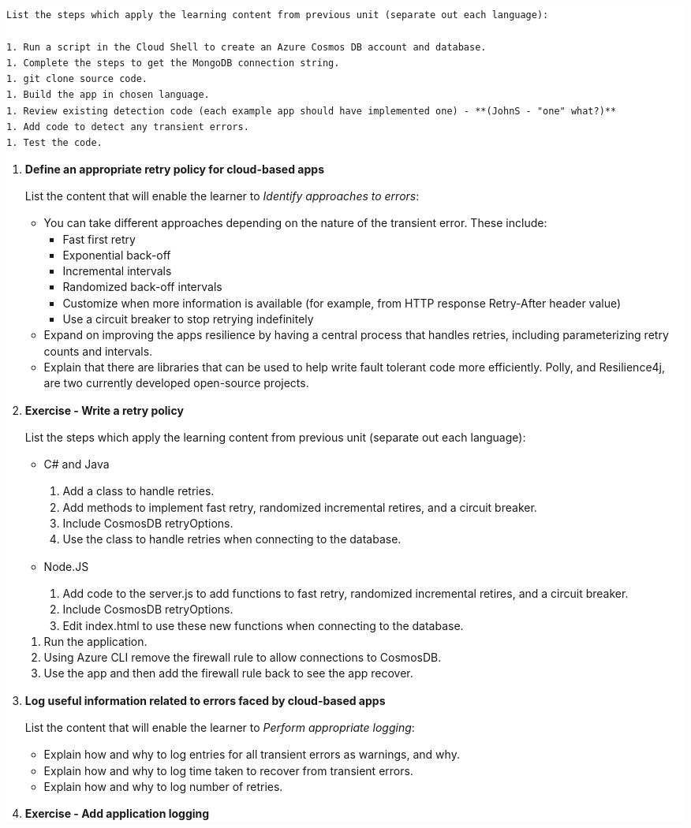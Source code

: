     List the steps which apply the learning content from previous unit (separate out each language):

    1. Run a script in the Cloud Shell to create an Azure Cosmos DB account and database.
    1. Complete the steps to get the MongoDB connection string.
    1. git clone source code.
    1. Build the app in chosen language.
    1. Review existing detection code (each example app should have implemented one) - **(JohnS - "one" what?)**
    1. Add code to detect any transient errors.
    1. Test the code.

1. **Define an appropriate retry policy for cloud-based apps**

    List the content that will enable the learner to *Identify approaches to errors*:

    - You can take different approaches depending on the nature of the transient error. These include:
        - Fast first retry
        - Exponential back-off
        - Incremental intervals
        - Randomized back-off intervals
        - Customize when more information is available (for example, from HTTP response Retry-After header value)
        - Use a circuit breaker to stop retrying indefinitely
    - Expand on improving the apps resilience by having a central process that handles retries, including parameterizing retry counts and intervals.
    - Explain that there are libraries that can be used to help write fault tolerant code more efficiently. Polly, and Resilience4j, are two currently developed open-source projects.

1. **Exercise - Write a retry policy**

    List the steps which apply the learning content from previous unit (separate out each language):

    - C# and Java
        1. Add a class to handle retries.
        1. Add methods to implement fast retry, randomized incremental retires, and a circuit breaker.
        1. Include CosmosDB retryOptions.
        1. Use the class to handle retries when connecting to the database.

    - Node.JS
        1. Add code to the server.js to add functions to fast retry, randomized incremental retires, and a circuit breaker.
        1. Include CosmosDB retryOptions.
        1. Edit index.html to use these new functions when connecting to the database.

    1. Run the application.
    1. Using Azure CLI remove the firewall rule to allow connections to CosmosDB.
    1. Use the app and then add the firewall rule back to see the app recover.

1. **Log useful information related to errors faced by cloud-based apps**

    List the content that will enable the learner to *Perform appropriate logging*:

    - Explain how and why to log entries for all transient errors as warnings, and why.
    - Explain how and why to log time taken to recover from transient errors.
    - Explain how and why to log number of retries.

1. **Exercise - Add application logging**
